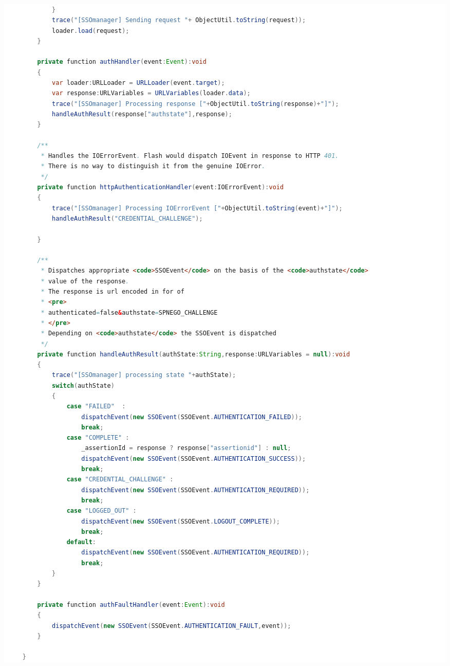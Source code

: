 ```java
             }
             trace("[SSOmanager] Sending request "+ ObjectUtil.toString(request));
             loader.load(request);
         }
 
         private function authHandler(event:Event):void
         {
             var loader:URLLoader = URLLoader(event.target);
             var response:URLVariables = URLVariables(loader.data);
             trace("[SSOmanager] Processing response ["+ObjectUtil.toString(response)+"]");
             handleAuthResult(response["authstate"],response);
         }
 
         /**
          * Handles the IOErrorEvent. Flash would dispatch IOEvent in response to HTTP 401.
          * There is no way to distinguish it from the genuine IOError.
          */
         private function httpAuthenticationHandler(event:IOErrorEvent):void
         {
             trace("[SSOmanager] Processing IOErrorEvent ["+ObjectUtil.toString(event)+"]");
             handleAuthResult("CREDENTIAL_CHALLENGE");
 
         }
 
         /**
          * Dispatches appropriate <code>SSOEvent</code> on the basis of the <code>authstate</code>
          * value of the response.
          * The response is url encoded in for of
          * <pre>
          * authenticated=false&authstate=SPNEGO_CHALLENGE
          * </pre>
          * Depending on <code>authstate</code> the SSOEvent is dispatched
          */
         private function handleAuthResult(authState:String,response:URLVariables = null):void
         {
             trace("[SSOmanager] processing state "+authState);
             switch(authState)
             {
                 case "FAILED"  :
                     dispatchEvent(new SSOEvent(SSOEvent.AUTHENTICATION_FAILED));
                     break;
                 case "COMPLETE" :
                     _assertionId = response ? response["assertionid"] : null;
                     dispatchEvent(new SSOEvent(SSOEvent.AUTHENTICATION_SUCCESS));
                     break;
                 case "CREDENTIAL_CHALLENGE" :
                     dispatchEvent(new SSOEvent(SSOEvent.AUTHENTICATION_REQUIRED));
                     break;
                 case "LOGGED_OUT" :
                     dispatchEvent(new SSOEvent(SSOEvent.LOGOUT_COMPLETE));
                     break;
                 default:
                     dispatchEvent(new SSOEvent(SSOEvent.AUTHENTICATION_REQUIRED));
                     break;
             }
         }
 
         private function authFaultHandler(event:Event):void
         {
             dispatchEvent(new SSOEvent(SSOEvent.AUTHENTICATION_FAULT,event));
         }
 
     }
```